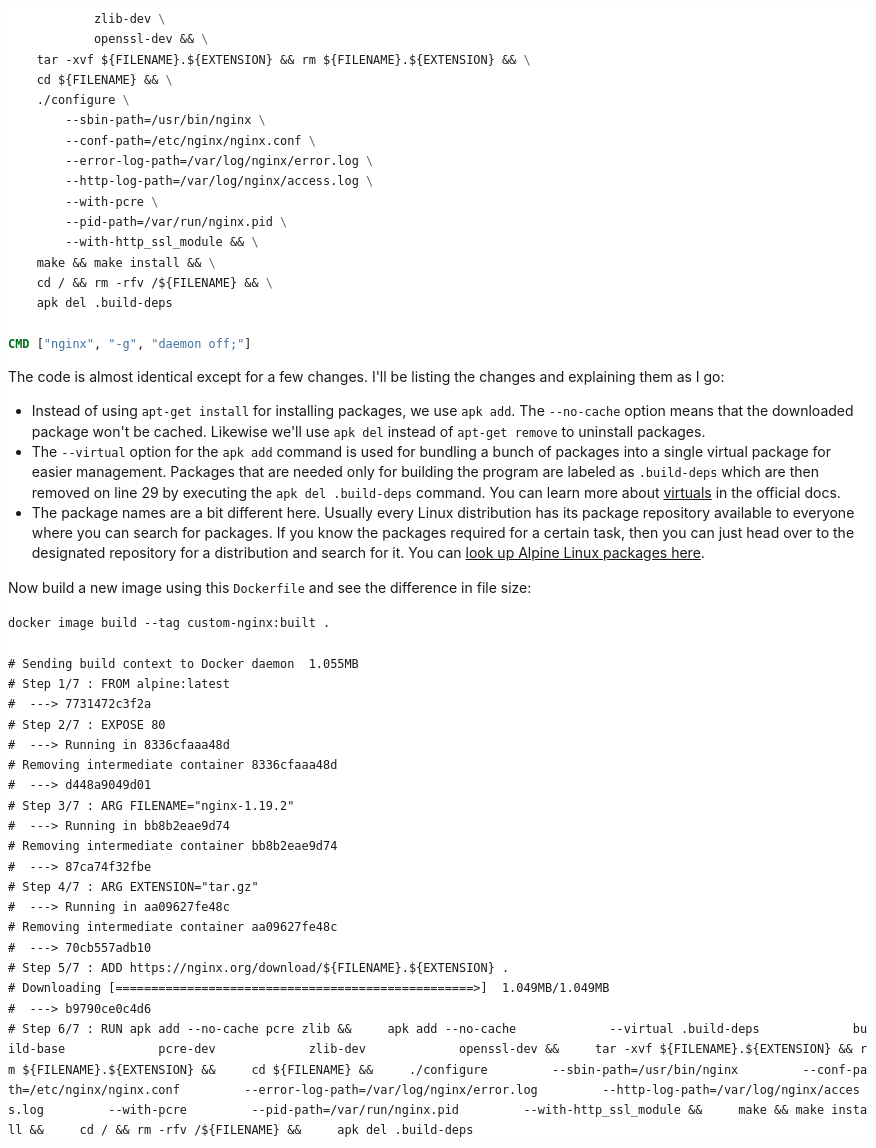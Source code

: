 ```Dockerfile
            zlib-dev \
            openssl-dev && \
    tar -xvf ${FILENAME}.${EXTENSION} && rm ${FILENAME}.${EXTENSION} && \
    cd ${FILENAME} && \
    ./configure \
        --sbin-path=/usr/bin/nginx \
        --conf-path=/etc/nginx/nginx.conf \
        --error-log-path=/var/log/nginx/error.log \
        --http-log-path=/var/log/nginx/access.log \
        --with-pcre \
        --pid-path=/var/run/nginx.pid \
        --with-http_ssl_module && \
    make && make install && \
    cd / && rm -rfv /${FILENAME} && \
    apk del .build-deps

CMD ["nginx", "-g", "daemon off;"]
```

The code is almost identical except for a few changes. I'll be listing the changes and explaining them as I go:

-   Instead of using `apt-get install` for installing packages, we use `apk add`. The `--no-cache` option means that the downloaded package won't be cached. Likewise we'll use `apk del` instead of `apt-get remove` to uninstall packages.
-   The `--virtual` option for the `apk add` command is used for bundling a bunch of packages into a single virtual package for easier management. Packages that are needed only for building the program are labeled as `.build-deps` which are then removed on line 29 by executing the `apk del .build-deps` command. You can learn more about [virtuals](https://docs.alpinelinux.org/user-handbook/0.1a/Working/apk.html#_virtuals) in the official docs.
-   The package names are a bit different here. Usually every Linux distribution has its package repository available to everyone where you can search for packages. If you know the packages required for a certain task, then you can just head over to the designated repository for a distribution and search for it. You can [look up Alpine Linux packages here](https://pkgs.alpinelinux.org/packages).

Now build a new image using this `Dockerfile` and see the difference in file size:

```
docker image build --tag custom-nginx:built .

# Sending build context to Docker daemon  1.055MB
# Step 1/7 : FROM alpine:latest
#  ---> 7731472c3f2a
# Step 2/7 : EXPOSE 80
#  ---> Running in 8336cfaaa48d
# Removing intermediate container 8336cfaaa48d
#  ---> d448a9049d01
# Step 3/7 : ARG FILENAME="nginx-1.19.2"
#  ---> Running in bb8b2eae9d74
# Removing intermediate container bb8b2eae9d74
#  ---> 87ca74f32fbe
# Step 4/7 : ARG EXTENSION="tar.gz"
#  ---> Running in aa09627fe48c
# Removing intermediate container aa09627fe48c
#  ---> 70cb557adb10
# Step 5/7 : ADD https://nginx.org/download/${FILENAME}.${EXTENSION} .
# Downloading [==================================================>]  1.049MB/1.049MB
#  ---> b9790ce0c4d6
# Step 6/7 : RUN apk add --no-cache pcre zlib &&     apk add --no-cache             --virtual .build-deps             build-base             pcre-dev             zlib-dev             openssl-dev &&     tar -xvf ${FILENAME}.${EXTENSION} && rm ${FILENAME}.${EXTENSION} &&     cd ${FILENAME} &&     ./configure         --sbin-path=/usr/bin/nginx         --conf-path=/etc/nginx/nginx.conf         --error-log-path=/var/log/nginx/error.log         --http-log-path=/var/log/nginx/access.log         --with-pcre         --pid-path=/var/run/nginx.pid         --with-http_ssl_module &&     make && make install &&     cd / && rm -rfv /${FILENAME} &&     apk del .build-deps
```